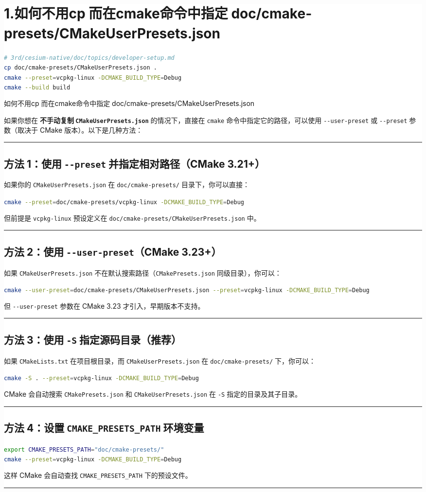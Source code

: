 # 1.如何不用cp 而在cmake命令中指定  doc/cmake-presets/CMakeUserPresets.json 

```sh
# 3rd/cesium-native/doc/topics/developer-setup.md
cp doc/cmake-presets/CMakeUserPresets.json .
cmake --preset=vcpkg-linux -DCMAKE_BUILD_TYPE=Debug
cmake --build build 
```
如何不用cp 而在cmake命令中指定  doc/cmake-presets/CMakeUserPresets.json

如果你想在 **不手动复制 `CMakeUserPresets.json`** 的情况下，直接在 `cmake` 命令中指定它的路径，可以使用 `--user-preset` 或 `--preset` 参数（取决于 CMake 版本）。以下是几种方法：

---

## **方法 1：使用 `--preset` 并指定相对路径（CMake 3.21+）**
如果你的 `CMakeUserPresets.json` 在 `doc/cmake-presets/` 目录下，你可以直接：
```bash
cmake --preset=doc/cmake-presets/vcpkg-linux -DCMAKE_BUILD_TYPE=Debug
```
但前提是 `vcpkg-linux` 预设定义在 `doc/cmake-presets/CMakeUserPresets.json` 中。

---

## **方法 2：使用 `--user-preset`（CMake 3.23+）**
如果 `CMakeUserPresets.json` 不在默认搜索路径（`CMakePresets.json` 同级目录），你可以：
```bash
cmake --user-preset=doc/cmake-presets/CMakeUserPresets.json --preset=vcpkg-linux -DCMAKE_BUILD_TYPE=Debug
```
但 `--user-preset` 参数在 CMake 3.23 才引入，早期版本不支持。

---

## **方法 3：使用 `-S` 指定源码目录（推荐）**
如果 `CMakeLists.txt` 在项目根目录，而 `CMakeUserPresets.json` 在 `doc/cmake-presets/` 下，你可以：
```bash
cmake -S . --preset=vcpkg-linux -DCMAKE_BUILD_TYPE=Debug
```
CMake 会自动搜索 `CMakePresets.json` 和 `CMakeUserPresets.json` 在 `-S` 指定的目录及其子目录。

---

## **方法 4：设置 `CMAKE_PRESETS_PATH` 环境变量**
```bash
export CMAKE_PRESETS_PATH="doc/cmake-presets/"
cmake --preset=vcpkg-linux -DCMAKE_BUILD_TYPE=Debug
```
这样 CMake 会自动查找 `CMAKE_PRESETS_PATH` 下的预设文件。

---